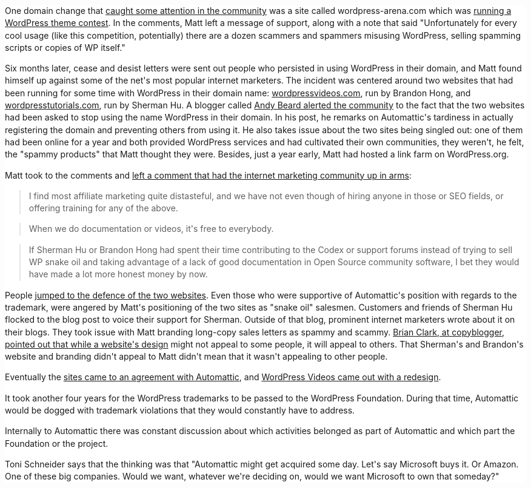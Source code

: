 One domain change that [caught some attention in the community](http://wank.wordpress.com/2006/03/17/wanky-wank-wank-wank/) was a site called wordpress-arena.com which was [running a WordPress theme contest](https://web.archive.org/web/20060422014104/http://www.arenawp.com/?p=10). In the comments, Matt left a message of support, along with a note that said "Unfortunately for every cool usage (like this competition, potentially) there are a dozen scammers and spammers misusing WordPress, selling spamming scripts or copies of WP itself."		

Six months later, cease and desist letters were sent out people who persisted in using WordPress in their domain, and Matt found himself up against some of the net's most popular internet marketers. The incident was centered around two websites that had been running for some time with WordPress in their domain name: [wordpressvideos.com](https://web.archive.org/web/20060402224841/http://wordpressvideos.com/), run by Brandon Hong, and [wordpresstutorials.com](https://web.archive.org/web/20060705071350/http://www.wordpresstutorials.com/), run by Sherman Hu. A blogger called [Andy Beard alerted the community](http://andybeard.eu/112/wordpress-trademark-scammers.html) to the fact that the two websites had been asked to stop using the name WordPress in their domain. In his post, he remarks on Automattic's tardiness in actually registering the domain and preventing others from using it. He also takes issue about the two sites being singled out: one of them had been online for a year and both provided WordPress services and had cultivated their own communities, they weren't, he felt, the "spammy products" that Matt thought they were. Besides, just a year early, Matt had hosted a link farm on WordPress.org.		

Matt took to the comments and [left a comment that had the internet marketing community up in arms](http://andybeard.eu/112/wordpress-trademark-scammers.html#comment-44):		
> I find most affiliate marketing quite distasteful, and we have not even though of hiring anyone in those or SEO fields, or offering training for any of the above.		
					
> When we do documentation or videos, it's free to everybody.		
					
> If Sherman Hu or Brandon Hong had spent their time contributing to the Codex or support forums instead of trying to sell WP snake oil and taking advantage of a lack of good documentation in Open Source community software, I bet they would have made a lot more honest money by now.		

People [jumped to the defence of the two websites](http://andybeard.eu/112/wordpress-trademark-scammers.html#comment-63). Even those who were supportive of Automattic's position with regards to the trademark, were angered by Matt's positioning of the two sites as "snake oil" salesmen. Customers and friends of Sherman Hu flocked to the blog post to voice their support for Sherman. Outside of that blog, prominent internet marketers wrote about it on their blogs. They took issue with Matt branding long-copy sales letters as spammy and scammy. [Brian Clark, at copyblogger, pointed out that while a website's design](http://www.copyblogger.com/does-your-copy-look-spammy/) might not appeal to some people, it will appeal to others. That Sherman's and Brandon's website and branding didn't appeal to Matt didn't mean that it wasn't appealing to other people.		

Eventually the [sites came to an agreement with Automattic](http://andybeard.eu/134/wordpress-tutorials-business-as-usual.html), and [WordPress Videos came out with a redesign](https://web.archive.org/web/20061130162903/http://www.wordpresstutorials.com/?).		

It took another four years for the WordPress trademarks to be passed to the WordPress Foundation. During that time, Automattic would be dogged with trademark violations that they would constantly have to address.		

Internally to Automattic there was constant discussion about which activities belonged as part of Automattic and which part the Foundation or the project. 		

Toni Schneider says that the thinking was that "Automattic might get acquired some day. Let's say Microsoft buys it. Or Amazon. One of these big companies. Would we want, whatever we're deciding on, would we want Microsoft to own that someday?"		
